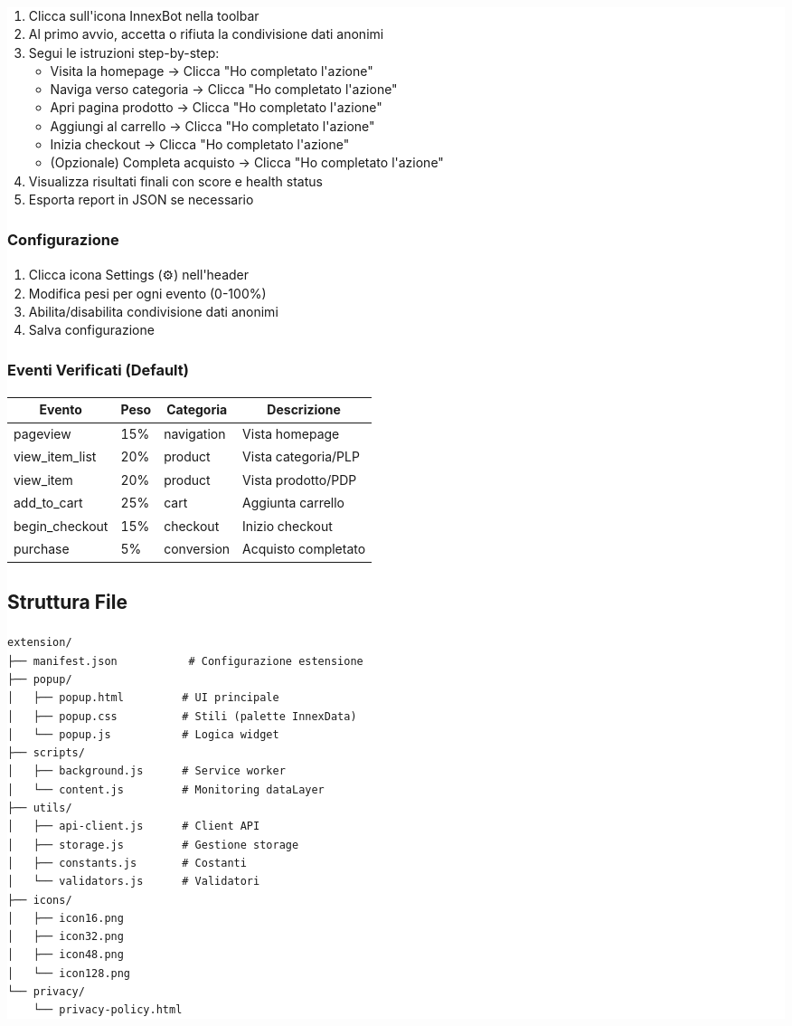 1. Clicca sull'icona InnexBot nella toolbar
2. Al primo avvio, accetta o rifiuta la condivisione dati anonimi
3. Segui le istruzioni step-by-step:
   - Visita la homepage → Clicca "Ho completato l'azione"
   - Naviga verso categoria → Clicca "Ho completato l'azione"
   - Apri pagina prodotto → Clicca "Ho completato l'azione"
   - Aggiungi al carrello → Clicca "Ho completato l'azione"
   - Inizia checkout → Clicca "Ho completato l'azione"
   - (Opzionale) Completa acquisto → Clicca "Ho completato l'azione"
4. Visualizza risultati finali con score e health status
5. Esporta report in JSON se necessario

### Configurazione

1. Clicca icona Settings (⚙️) nell'header
2. Modifica pesi per ogni evento (0-100%)
3. Abilita/disabilita condivisione dati anonimi
4. Salva configurazione

### Eventi Verificati (Default)

| Evento | Peso | Categoria | Descrizione |
|--------|------|-----------|-------------|
| pageview | 15% | navigation | Vista homepage |
| view_item_list | 20% | product | Vista categoria/PLP |
| view_item | 20% | product | Vista prodotto/PDP |
| add_to_cart | 25% | cart | Aggiunta carrello |
| begin_checkout | 15% | checkout | Inizio checkout |
| purchase | 5% | conversion | Acquisto completato |

## Struttura File

```
extension/
├── manifest.json           # Configurazione estensione
├── popup/
│   ├── popup.html         # UI principale
│   ├── popup.css          # Stili (palette InnexData)
│   └── popup.js           # Logica widget
├── scripts/
│   ├── background.js      # Service worker
│   └── content.js         # Monitoring dataLayer
├── utils/
│   ├── api-client.js      # Client API
│   ├── storage.js         # Gestione storage
│   ├── constants.js       # Costanti
│   └── validators.js      # Validatori
├── icons/
│   ├── icon16.png
│   ├── icon32.png
│   ├── icon48.png
│   └── icon128.png
└── privacy/
    └── privacy-policy.html
```

